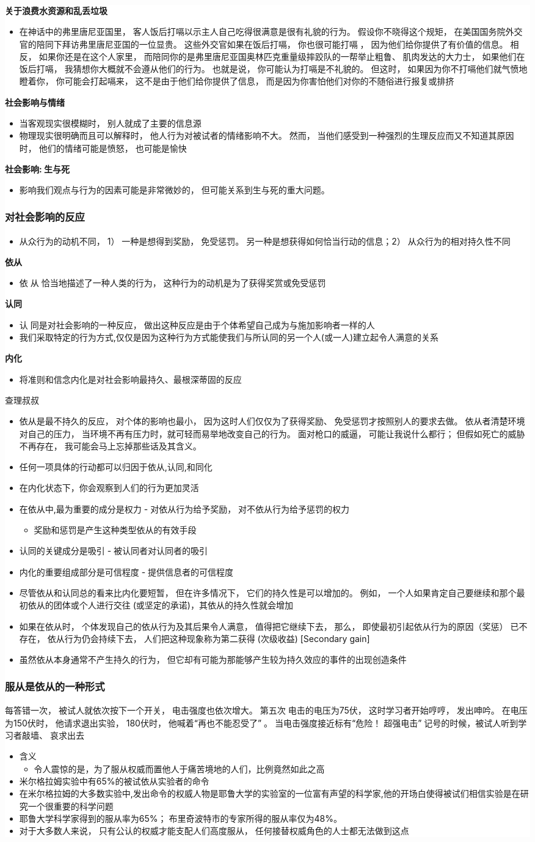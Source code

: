 **关于浪费水资源和乱丢垃圾**
  *  在神话中的弗里唐尼亚国里， 客人饭后打嗝以示主人自己吃得很满意是很有礼貌的行为。 假设你不晓得这个规矩， 在美国国务院外交官的陪同下拜访弗里唐尼亚国的一位显贵。 这些外交官如果在饭后打嗝， 你也很可能打嗝 ， 因为他们给你提供了有价值的信息。 相反， 如果你还是在这个人家里， 而陪同你的是弗里唐尼亚国奥林匹克重量级摔跤队的一帮举止粗鲁、 肌肉发达的大力士， 如果他们在饭后打嗝， 我猜想你大概就不会遵从他们的行为。 也就是说， 你可能认为打嗝是不礼貌的。 但这时， 如果因为你不打嗝他们就气愤地瞪着你， 你可能会打起嗝来， 这不是由于他们给你提供了信息， 而是因为你害怕他们对你的不随俗进行报复或排挤

**社会影响与情绪**
  *  当客观现实很模糊时， 别人就成了主要的信息源
  * 物理现实很明确而且可以解释时， 他人行为对被试者的情绪影响不大。 然而， 当他们感受到一种强烈的生理反应而又不知道其原因时， 他们的情绪可能是愤怒， 也可能是愉快

**社会影响: 生与死**
* 影响我们观点与行为的因素可能是非常微妙的， 但可能关系到生与死的重大问题。

### 对社会影响的反应
* 从众行为的动机不同， 1） 一种是想得到奖励， 免受惩罚。 另一种是想获得如何恰当行动的信息；2） 从众行为的相对持久性不同

**依从**
  * 依 从 恰当地描述了一种人类的行为， 这种行为的动机是为了获得奖赏或免受惩罚

**认同**
  * 认 同是对社会影响的一种反应， 做出这种反应是由于个体希望自己成为与施加影响者一样的人
  * 我们采取特定的行为方式,仅仅是因为这种行为方式能使我们与所认同的另一个人(或一人)建立起令人满意的关系

**内化**
  * 将准则和信念内化是对社会影响最持久、最根深蒂固的反应

查理叔叔

* 依从是最不持久的反应， 对个体的影响也最小， 因为这时人们仅仅为了获得奖励、 免受惩罚才按照别人的要求去做。 依从者清楚环境对自己的压力， 当环境不再有压力时，就可轻而易举地改变自己的行为。 面对枪口的威逼， 可能让我说什么都行； 但假如死亡的威胁不再存在， 我可能会马上忘掉那些话及其含义。

* 任何一项具体的行动都可以归因于依从,认同,和同化

* 在内化状态下，你会观察到人们的行为更加灵活

* 在依从中,最为重要的成分是权力 - 对依从行为给予奖励， 对不依从行为给予惩罚的权力
  * 奖励和惩罚是产生这种类型依从的有效手段

* 认同的关键成分是吸引 - 被认同者对认同者的吸引
* 内化的重要组成部分是可信程度 - 提供信息者的可信程度

* 尽管依从和认同总的看来比内化要短暂， 但在许多情况下， 它们的持久性是可以增加的。 例如， 一个人如果肯定自己要继续和那个最初依从的团体或个人进行交往 (或坚定的承诺)，其依从的持久性就会增加

* 如果在依从时， 个体发现自己的依从行为及其后果令人满意， 值得把它继续下去， 那么， 即使最初引起依从行为的原因（奖惩） 已不存在， 依从行为仍会持续下去， 人们把这种现象称为第二获得 (次级收益) [Secondary gain]
* 虽然依从本身通常不产生持久的行为， 但它却有可能为那能够产生较为持久效应的事件的出现创造条件

### 服从是依从的一种形式

每答错一次， 被试人就依次按下一个开关， 电击强度也依次增大。 第五次
电击的电压为75伏， 这时学习者开始哼哼， 发出呻吟。 在电压为150伏时， 他请求退出实验， 180伏时， 他喊着“再也不能忍受了” 。 当电击强度接近标有“危险！ 超强电击” 记号的时候，被试人听到学习者敲墙、 哀求出去

* 含义
  * 令人震惊的是，为了服从权威而置他人于痛苦境地的人们，比例竟然如此之高
* 米尔格拉姆实验中有65%的被试依从实验者的命令
* 在米尔格拉姆的大多数实验中,发出命令的权威人物是耶鲁大学的实验室的一位富有声望的科学家,他的开场白使得被试们相信实验是在研究一个很重要的科学问题
* 耶鲁大学科学家得到的服从率为65%； 布里奇波特市的专家所得的服从率仅为48%。
* 对于大多数人来说， 只有公认的权威才能支配人们高度服从， 任何接替权威角色的人士都无法做到这点
